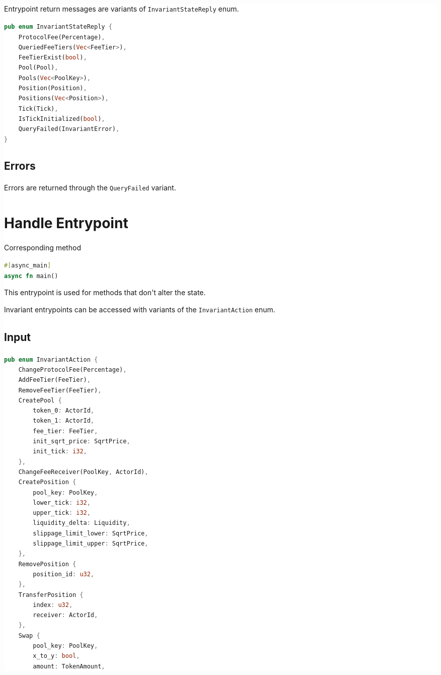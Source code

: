 Entrypoint return messages are variants of `InvariantStateReply` enum.

```rust
pub enum InvariantStateReply {
    ProtocolFee(Percentage),
    QueriedFeeTiers(Vec<FeeTier>),
    FeeTierExist(bool),
    Pool(Pool),
    Pools(Vec<PoolKey>),
    Position(Position),
    Positions(Vec<Position>),
    Tick(Tick),
    IsTickInitialized(bool),
    QueryFailed(InvariantError),
}
```
## Errors
Errors are returned through the `QueryFailed` variant.

# Handle Entrypoint
Corresponding method
```rust
#[async_main]
async fn main()
```

This entrypoint is used for methods that don't alter the state. 

Invariant entrypoints can be accessed with variants of the `InvariantAction` enum. 

## Input
```rust
pub enum InvariantAction {
    ChangeProtocolFee(Percentage),
    AddFeeTier(FeeTier),
    RemoveFeeTier(FeeTier),
    CreatePool {
        token_0: ActorId,
        token_1: ActorId,
        fee_tier: FeeTier,
        init_sqrt_price: SqrtPrice,
        init_tick: i32,
    },
    ChangeFeeReceiver(PoolKey, ActorId),
    CreatePosition {
        pool_key: PoolKey,
        lower_tick: i32,
        upper_tick: i32,
        liquidity_delta: Liquidity,
        slippage_limit_lower: SqrtPrice,
        slippage_limit_upper: SqrtPrice,
    },
    RemovePosition {
        position_id: u32,
    },
    TransferPosition {
        index: u32,
        receiver: ActorId,
    },
    Swap {
        pool_key: PoolKey,
        x_to_y: bool,
        amount: TokenAmount,
```